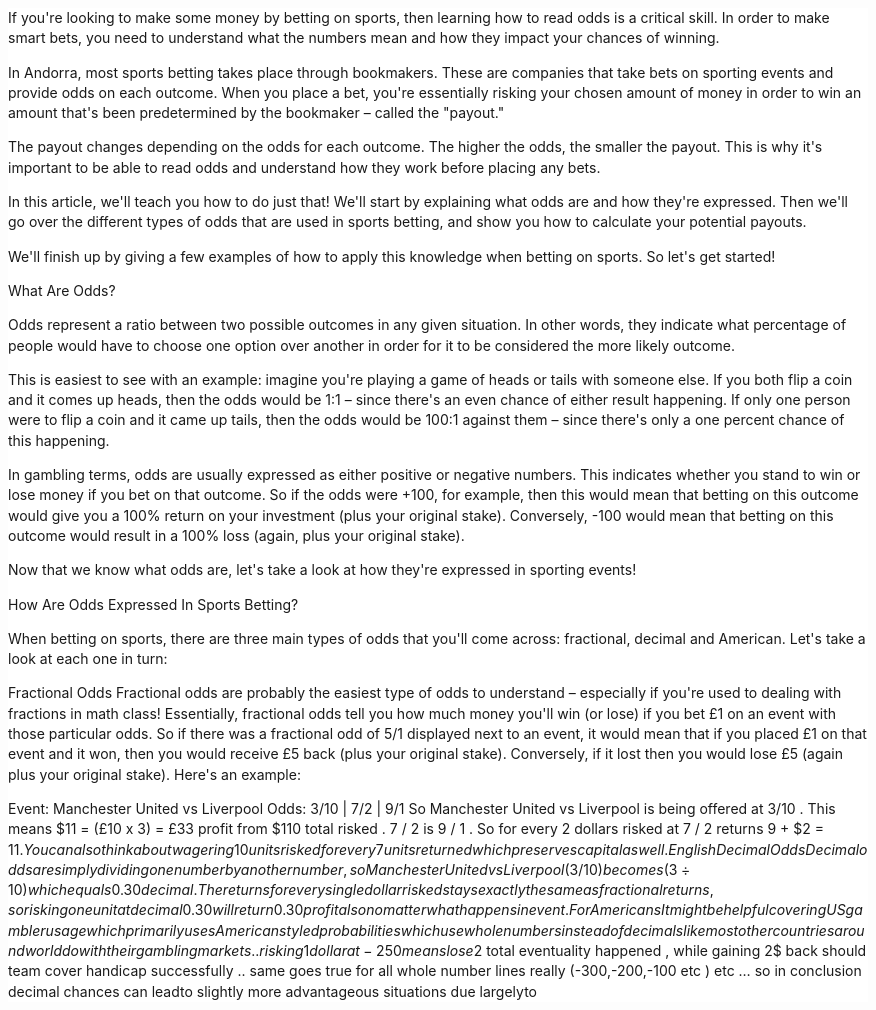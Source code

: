 If you're looking to make some money by betting on sports, then learning how to read odds is a critical skill. In order to make smart bets, you need to understand what the numbers mean and how they impact your chances of winning. 

In Andorra, most sports betting takes place through bookmakers. These are companies that take bets on sporting events and provide odds on each outcome. When you place a bet, you're essentially risking your chosen amount of money in order to win an amount that's been predetermined by the bookmaker – called the "payout." 

The payout changes depending on the odds for each outcome. The higher the odds, the smaller the payout. This is why it's important to be able to read odds and understand how they work before placing any bets. 

In this article, we'll teach you how to do just that! We'll start by explaining what odds are and how they're expressed. Then we'll go over the different types of odds that are used in sports betting, and show you how to calculate your potential payouts. 

We'll finish up by giving a few examples of how to apply this knowledge when betting on sports. So let's get started! 

What Are Odds? 

Odds represent a ratio between two possible outcomes in any given situation. In other words, they indicate what percentage of people would have to choose one option over another in order for it to be considered the more likely outcome. 

This is easiest to see with an example: imagine you're playing a game of heads or tails with someone else. If you both flip a coin and it comes up heads, then the odds would be 1:1 – since there's an even chance of either result happening. If only one person were to flip a coin and it came up tails, then the odds would be 100:1 against them – since there's only a one percent chance of this happening. 


In gambling terms, odds are usually expressed as either positive or negative numbers. This indicates whether you stand to win or lose money if you bet on that outcome. So if the odds were +100, for example, then this would mean that betting on this outcome would give you a 100% return on your investment (plus your original stake). Conversely, -100 would mean that betting on this outcome would result in a 100% loss (again, plus your original stake). 

Now that we know what odds are, let's take a look at how they're expressed in sporting events! 

How Are Odds Expressed In Sports Betting? 

When betting on sports, there are three main types of odds that you'll come across: fractional, decimal and American. Let's take a look at each one in turn: 

Fractional Odds 
Fractional odds are probably the easiest type of odds to understand – especially if you're used to dealing with fractions in math class! Essentially, fractional odds tell you how much money you'll win (or lose) if you bet £1 on an event with those particular odds. So if there was a fractional odd of 5/1 displayed next to an event, it would mean that if you placed £1 on that event and it won, then you would receive £5 back (plus your original stake). Conversely, if it lost then you would lose £5 (again plus your original stake). Here's an example: 

Event: Manchester United vs Liverpool
Odds: 3/10 | 7/2 | 9/1 
So Manchester United vs Liverpool is being offered at 3/10 . This means $11 = (£10 x 3) = £33 profit from $110 total risked . 7 / 2 is 9 / 1 . So for every 2 dollars risked at 7 / 2 returns 9 + $2 = $11 . You can also think about wagering 10 units risked for every 7 units returned which preserves capital as well . English Decimal Odds Decimalodds are simply dividing one number by another number , so Manchester United vs Liverpool (3/10) becomes (3 ÷ 10) which equals 0 . 30 decimal . The returns for every single dollar risked stays exactly the same as fractional returns , so risking one unit at decimal 0 . 30 will return 0 . 30 profit also no matter what happens in event . For Americans It might be helpful covering US gambler usage which primarily uses American styled probabilities which use whole numbers instead of decimals like most other countries around world do with their gambling markets .. risking 1 dollar at -250 means lose 2$ total eventuality happened , while gaining 2$ back should team cover handicap successfully .. same goes true for all whole number lines really (-300,-200,-100 etc ) etc … so in conclusion decimal chances can leadto slightly more advantageous situations due largelyto
